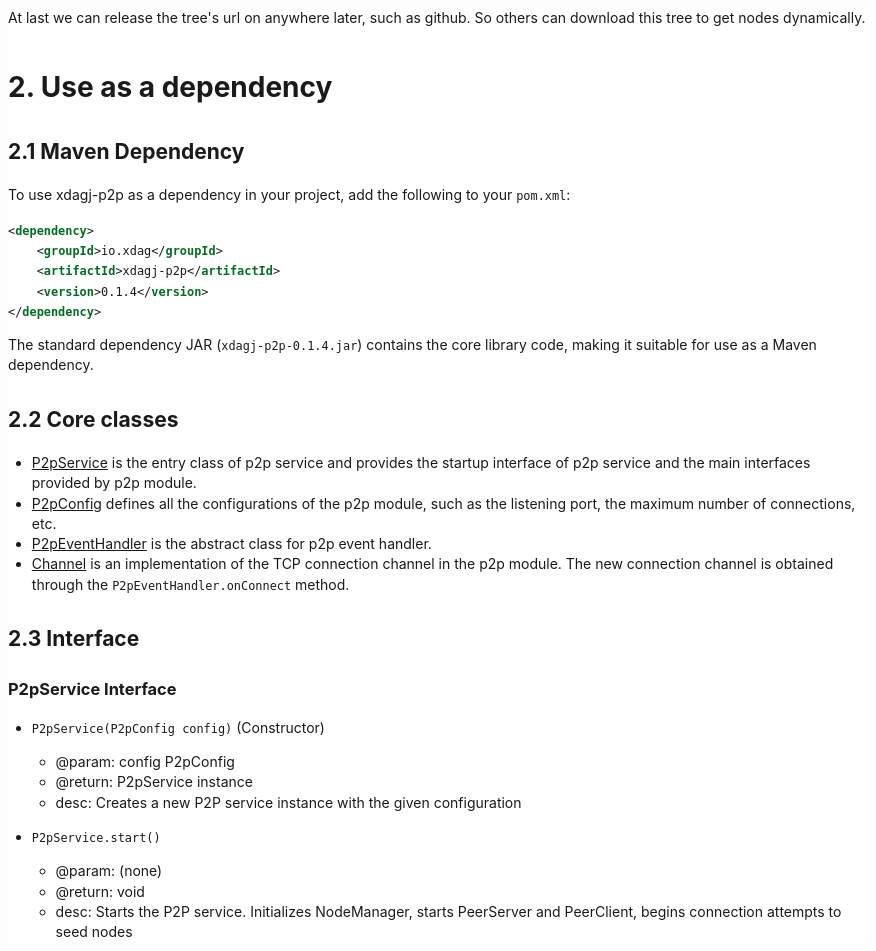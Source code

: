 At last we can release the tree's url on anywhere later, such as github. So others can download this
tree to get nodes dynamically.

# 2. Use as a dependency

## 2.1 Maven Dependency

To use xdagj-p2p as a dependency in your project, add the following to your `pom.xml`:

```xml
<dependency>
    <groupId>io.xdag</groupId>
    <artifactId>xdagj-p2p</artifactId>
    <version>0.1.4</version>
</dependency>
```

The standard dependency JAR (`xdagj-p2p-0.1.4.jar`) contains the core library code, making it suitable for use as a Maven dependency.

## 2.2 Core classes

* [P2pService](https://github.com/XDagger/xdagj-p2p/blob/master/src/main/java/io/xdag/p2p/P2pService.java)
  is the entry class of p2p service and provides the startup interface of p2p service and the main
  interfaces provided by p2p module.
* [P2pConfig](https://github.com/XDagger/xdagj-p2p/blob/master/src/main/java/io/xdag/p2p/config/P2pConfig.java)
  defines all the configurations of the p2p module, such as the listening port, the maximum number
  of connections, etc.
* [P2pEventHandler](https://github.com/XDagger/xdagj-p2p/blob/master/src/main/java/io/xdag/p2p/P2pEventHandler.java)
  is the abstract class for p2p event handler.
* [Channel](https://github.com/XDagger/xdagj-p2p/blob/master/src/main/java/io/xdag/p2p/channel/Channel.java)
  is an implementation of the TCP connection channel in the p2p module. The new connection channel
  is obtained through the `P2pEventHandler.onConnect` method.

## 2.3 Interface

### P2pService Interface

* `P2pService(P2pConfig config)` (Constructor)
    - @param: config P2pConfig
    - @return: P2pService instance
    - desc: Creates a new P2P service instance with the given configuration

* `P2pService.start()`
    - @param: (none)
    - @return: void
    - desc: Starts the P2P service. Initializes NodeManager, starts PeerServer and PeerClient, begins connection attempts to seed nodes
